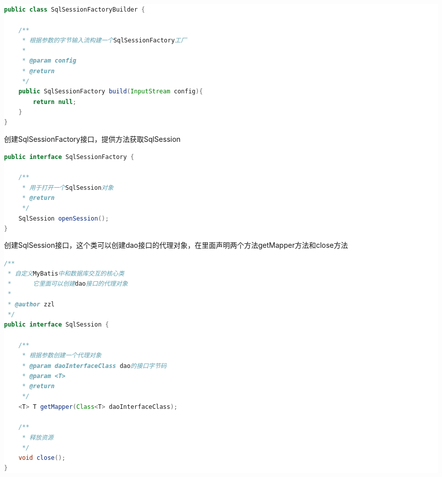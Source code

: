 ```java
public class SqlSessionFactoryBuilder {

    /**
     * 根据参数的字节输入流构建一个SqlSessionFactory工厂
     *
     * @param config
     * @return
     */
    public SqlSessionFactory build(InputStream config){
        return null;
    }
}
```

创建SqlSessionFactory接口，提供方法获取SqlSession

```java
public interface SqlSessionFactory {

    /**
     * 用于打开一个SqlSession对象
     * @return
     */
    SqlSession openSession();
}
```

创建SqlSession接口，这个类可以创建dao接口的代理对象，在里面声明两个方法getMapper方法和close方法

```java
/**
 * 自定义MyBatis中和数据库交互的核心类
 *      它里面可以创建dao接口的代理对象
 *
 * @author zzl
 */
public interface SqlSession {

    /**
     * 根据参数创建一个代理对象
     * @param daoInterfaceClass dao的接口字节码
     * @param <T>
     * @return
     */
    <T> T getMapper(Class<T> daoInterfaceClass);

    /**
     * 释放资源
     */
    void close();
}
```
